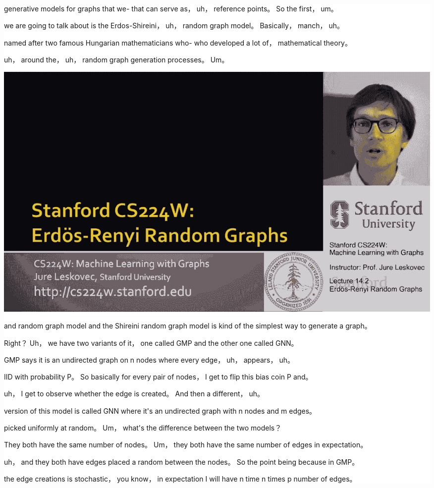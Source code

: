  generative models for graphs that we- that can serve as， uh， reference points。 So the first， um。

 we are going to talk about is the Erdos-Shireini， uh， random graph model。 Basically， manch， uh。

 named after two famous Hungarian mathematicians who- who developed a lot of， mathematical theory。

 uh， around the， uh， random graph generation processes。 Um。



![](img/3ce60722addcb76756834584a7ae7778_4.png)

 and random graph model and the Shireini random graph model is kind of the simplest way to generate a graph。

 Right？ Uh， we have two variants of it， one called GMP and the other one called GNN。

 GMP says it is an undirected graph on n nodes where every edge， uh， appears， uh。

 IID with probability P。 So basically for every pair of nodes， I get to flip this bias coin P and。

 uh， I get to observe whether the edge is created。 And then a different， uh。

 version of this model is called GNN where it's an undirected graph with n nodes and m edges。

 picked uniformly at random。 Um， what's the difference between the two models？

 They both have the same number of nodes。 Um， they both have the same number of edges in expectation。

 uh， and they both have edges placed a random between the nodes。 So the point being because in GMP。

 the edge creations is stochastic， you know， in expectation I will have n time n times p number of edges。
